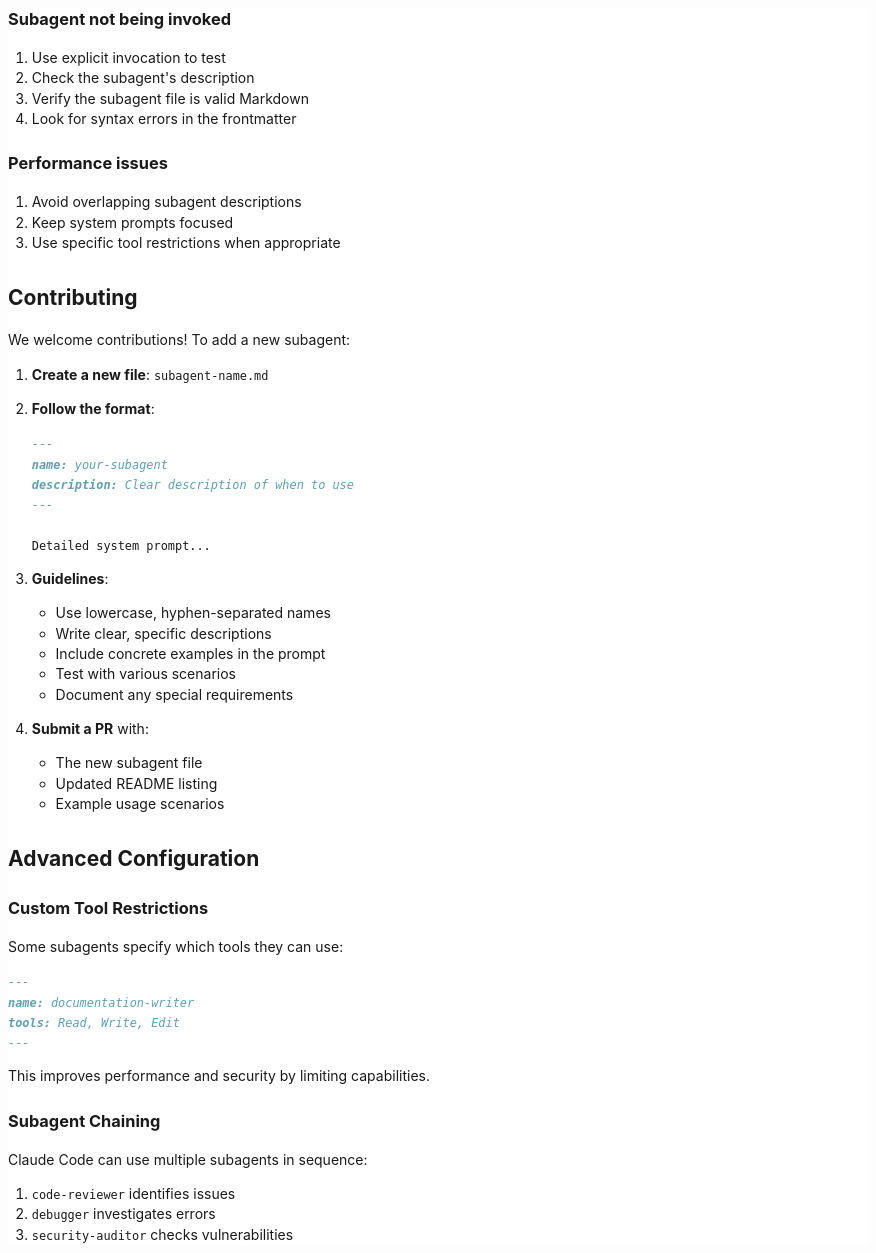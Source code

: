### Subagent not being invoked
1. Use explicit invocation to test
2. Check the subagent's description
3. Verify the subagent file is valid Markdown
4. Look for syntax errors in the frontmatter

### Performance issues
1. Avoid overlapping subagent descriptions
2. Keep system prompts focused
3. Use specific tool restrictions when appropriate

## Contributing

We welcome contributions! To add a new subagent:

1. **Create a new file**: `subagent-name.md`
2. **Follow the format**:
   ```markdown
   ---
   name: your-subagent
   description: Clear description of when to use
   ---
   
   Detailed system prompt...
   ```

3. **Guidelines**:
   - Use lowercase, hyphen-separated names
   - Write clear, specific descriptions
   - Include concrete examples in the prompt
   - Test with various scenarios
   - Document any special requirements

4. **Submit a PR** with:
   - The new subagent file
   - Updated README listing
   - Example usage scenarios

## Advanced Configuration

### Custom Tool Restrictions
Some subagents specify which tools they can use:

```markdown
---
name: documentation-writer
tools: Read, Write, Edit
---
```

This improves performance and security by limiting capabilities.

### Subagent Chaining
Claude Code can use multiple subagents in sequence:
1. `code-reviewer` identifies issues
2. `debugger` investigates errors
3. `security-auditor` checks vulnerabilities
